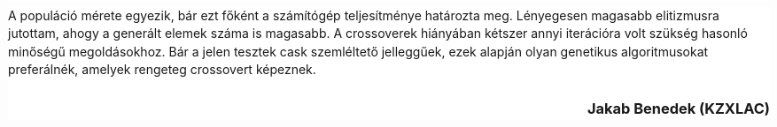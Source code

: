A populáció mérete egyezik, bár ezt főként a számítógép teljesítménye határozta meg. Lényegesen magasabb elitizmusra jutottam, ahogy a generált elemek száma is magasabb. A crossoverek hiányában kétszer annyi iterációra volt szükség hasonló minőségű megoldásokhoz. Bár a jelen tesztek cask szemléltető jelleggűek, ezek alapján olyan genetikus algoritmusokat preferálnék, amelyek rengeteg crossovert képeznek.


<h3 style="text-align: right;">Jakab Benedek (KZXLAC)</h3>